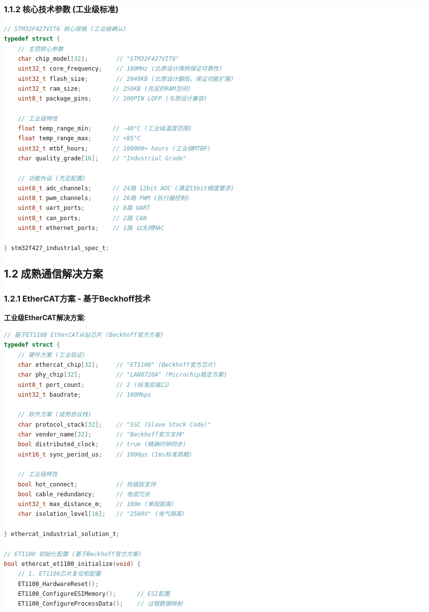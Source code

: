 ### 1.1.2 核心技术参数 (工业级标准)

```c
// STM32F427VIT6 核心规格 (工业级确认)
typedef struct {
    // 主控核心参数
    char chip_model[32];        // "STM32F427VIT6"
    uint32_t core_frequency;    // 180MHz (比原设计降频保证可靠性)
    uint32_t flash_size;        // 2048KB (比原设计翻倍，保证功能扩展)
    uint32_t ram_size;         // 256KB (充足的RAM空间)
    uint8_t package_pins;      // 100PIN LQFP (与原设计兼容)

    // 工业级特性
    float temp_range_min;      // -40°C (工业级温度范围)
    float temp_range_max;      // +85°C
    uint32_t mtbf_hours;       // 100000+ hours (工业级MTBF)
    char quality_grade[16];    // "Industrial Grade"

    // 功能外设 (充足配置)
    uint8_t adc_channels;      // 24路 12bit ADC (满足15bit精度要求)
    uint8_t pwm_channels;      // 20路 PWM (执行器控制)
    uint8_t uart_ports;        // 8路 UART
    uint8_t can_ports;         // 2路 CAN
    uint8_t ethernet_ports;    // 1路 以太网MAC

} stm32f427_industrial_spec_t;
```

## 1.2 成熟通信解决方案

### 1.2.1 EtherCAT方案 - 基于Beckhoff技术

**工业级EtherCAT解决方案**:

```c
// 基于ET1100 EtherCAT从站芯片 (Beckhoff官方方案)
typedef struct {
    // 硬件方案 (工业验证)
    char ethercat_chip[32];     // "ET1100" (Beckhoff官方芯片)
    char phy_chip[32];          // "LAN8720A" (Microchip稳定方案)
    uint8_t port_count;         // 2 (标准双端口)
    uint32_t baudrate;          // 100Mbps

    // 软件方案 (成熟协议栈)
    char protocol_stack[32];    // "SSC (Slave Stack Code)"
    char vendor_name[32];       // "Beckhoff官方支持"
    bool distributed_clock;     // true (精确时钟同步)
    uint16_t sync_period_us;    // 1000μs (1ms标准周期)

    // 工业级特性
    bool hot_connect;           // 热插拔支持
    bool cable_redundancy;      // 电缆冗余
    uint32_t max_distance_m;    // 100m (单段距离)
    char isolation_level[16];   // "2500V" (电气隔离)

} ethercat_industrial_solution_t;

// ET1100 初始化配置 (基于Beckhoff官方方案)
bool ethercat_et1100_initialize(void) {
    // 1. ET1100芯片复位和配置
    ET1100_HardwareReset();
    ET1100_ConfigureESIMemory();      // ESI配置
    ET1100_ConfigureProcessData();    // 过程数据映射

```